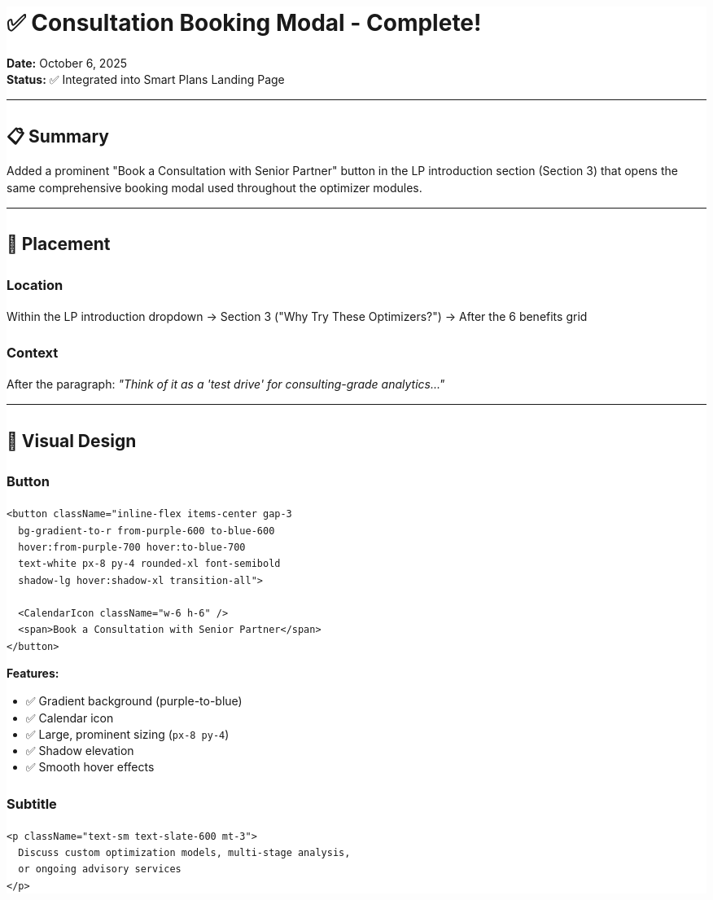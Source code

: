 # ✅ Consultation Booking Modal - Complete!

**Date:** October 6, 2025  
**Status:** ✅ Integrated into Smart Plans Landing Page

---

## 📋 **Summary**

Added a prominent "Book a Consultation with Senior Partner" button in the LP introduction section (Section 3) that opens the same comprehensive booking modal used throughout the optimizer modules.

---

## 🎯 **Placement**

### **Location**
Within the LP introduction dropdown → Section 3 ("Why Try These Optimizers?") → After the 6 benefits grid

### **Context**
After the paragraph: *"Think of it as a 'test drive' for consulting-grade analytics..."*

---

## 🎨 **Visual Design**

### **Button**
```tsx
<button className="inline-flex items-center gap-3 
  bg-gradient-to-r from-purple-600 to-blue-600 
  hover:from-purple-700 hover:to-blue-700 
  text-white px-8 py-4 rounded-xl font-semibold 
  shadow-lg hover:shadow-xl transition-all">
  
  <CalendarIcon className="w-6 h-6" />
  <span>Book a Consultation with Senior Partner</span>
</button>
```

**Features:**
- ✅ Gradient background (purple-to-blue)
- ✅ Calendar icon
- ✅ Large, prominent sizing (`px-8 py-4`)
- ✅ Shadow elevation
- ✅ Smooth hover effects

### **Subtitle**
```tsx
<p className="text-sm text-slate-600 mt-3">
  Discuss custom optimization models, multi-stage analysis, 
  or ongoing advisory services
</p>
```
